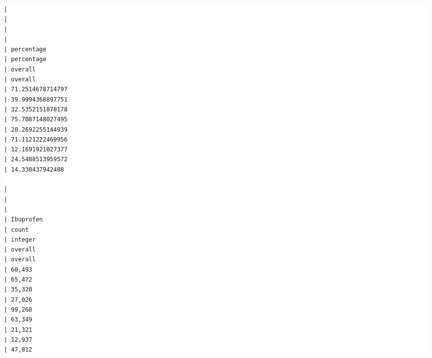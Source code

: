     | 
    | 
    | 
    | 
    | percentage
    | percentage
    | overall
    | overall
    | 71.2514678714797
    | 39.9994368897751
    | 32.5352151878178
    | 75.7087148027495
    | 20.2692255144939
    | 71.1121222469956
    | 12.1691921027377
    | 24.5488513959572
    | 14.330437942408  
    
    | 
    | 
    | 
    | Ibuprofen
    | count
    | integer
    | overall
    | overall
    | 60,493
    | 65,472
    | 35,320
    | 27,026
    | 99,268
    | 63,349
    | 21,321
    | 12,937
    | 47,812  
    